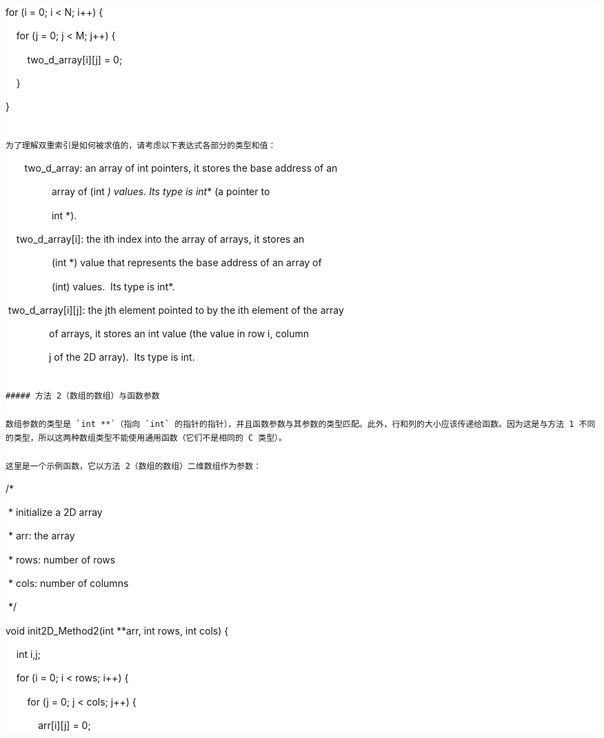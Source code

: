 for (i = 0; i < N; i++) {

    for (j = 0; j < M; j++) {

        two_d_array[i][j] = 0;

    }

}
```

为了理解双重索引是如何被求值的，请考虑以下表达式各部分的类型和值：

```
       two_d_array: an array of int pointers, it stores the base address of an

                 array of (int *) values. Its type is int** (a pointer to 

                 int *).

    two_d_array[i]: the ith index into the array of arrays, it stores an 

                 (int *) value that represents the base address of an array of 

                 (int) values.  Its type is int*.

 two_d_array[i][j]: the jth element pointed to by the ith element of the array

                of arrays, it stores an int value (the value in row i, column 

                j of the 2D array).  Its type is int.
```

##### 方法 2（数组的数组）与函数参数

数组参数的类型是 `int **`（指向 `int` 的指针的指针），并且函数参数与其参数的类型匹配。此外，行和列的大小应该传递给函数。因为这是与方法 1 不同的类型，所以这两种数组类型不能使用通用函数（它们不是相同的 C 类型）。

这里是一个示例函数，它以方法 2（数组的数组）二维数组作为参数：

```
/*

 * initialize a 2D array

 * arr: the array

 * rows: number of rows

 * cols: number of columns

 */

void init2D_Method2(int **arr, int rows, int cols) {

    int i,j;

    for (i = 0; i < rows; i++) {

        for (j = 0; j < cols; j++) {

            arr[i][j] = 0;
